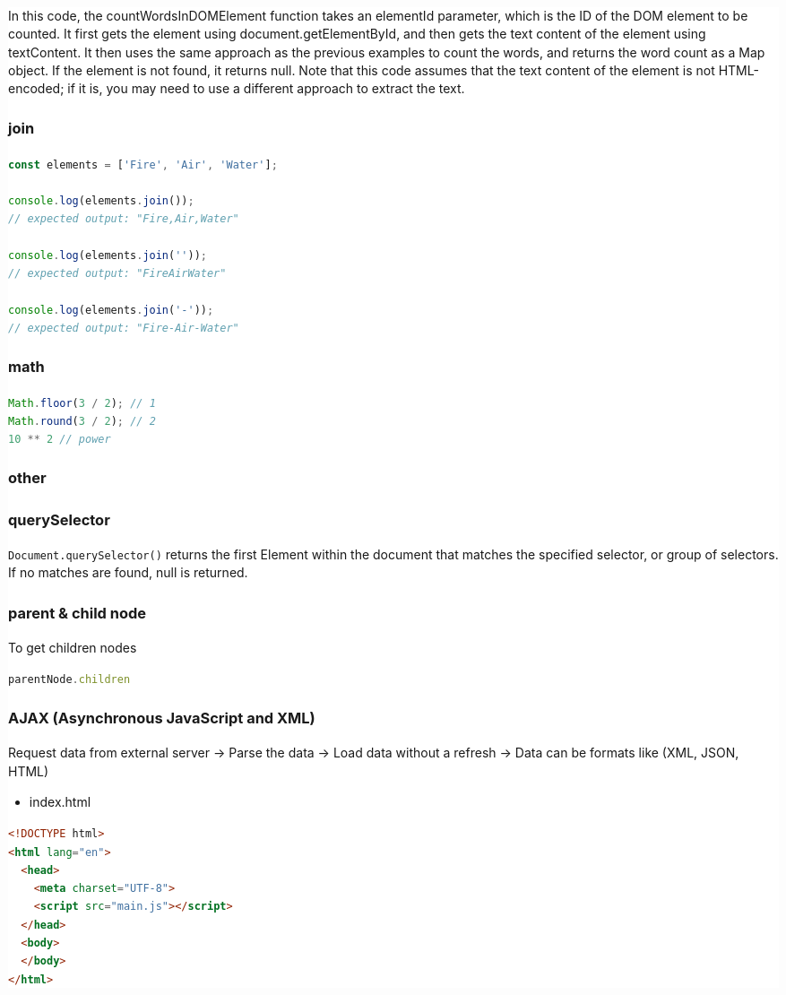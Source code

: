 In this code, the countWordsInDOMElement function takes an elementId parameter, which is the ID of the DOM element to be counted. It first gets the element using document.getElementById, and then gets the text content of the element using textContent. It then uses the same approach as the previous examples to count the words, and returns the word count as a Map object. If the element is not found, it returns null. Note that this code assumes that the text content of the element is not HTML-encoded; if it is, you may need to use a different approach to extract the text.

### join

```javascript
const elements = ['Fire', 'Air', 'Water'];

console.log(elements.join());
// expected output: "Fire,Air,Water"

console.log(elements.join(''));
// expected output: "FireAirWater"

console.log(elements.join('-'));
// expected output: "Fire-Air-Water"
```

### math

```javascript
Math.floor(3 / 2); // 1
Math.round(3 / 2); // 2
10 ** 2 // power
```

### other

### querySelector

`Document.querySelector()` returns the first Element within the document that matches the specified selector, or group of selectors. If no matches are found, null is returned.

### parent & child node

To get children nodes

```javascript
parentNode.children
```

### AJAX (Asynchronous JavaScript and XML)

Request data from external server -> Parse the data -> Load data without a refresh -> Data can be formats like (XML, JSON, HTML)

* index.html

```HTML
<!DOCTYPE html>
<html lang="en">
  <head>
    <meta charset="UTF-8">
    <script src="main.js"></script>
  </head>
  <body>
  </body>
</html>
```
